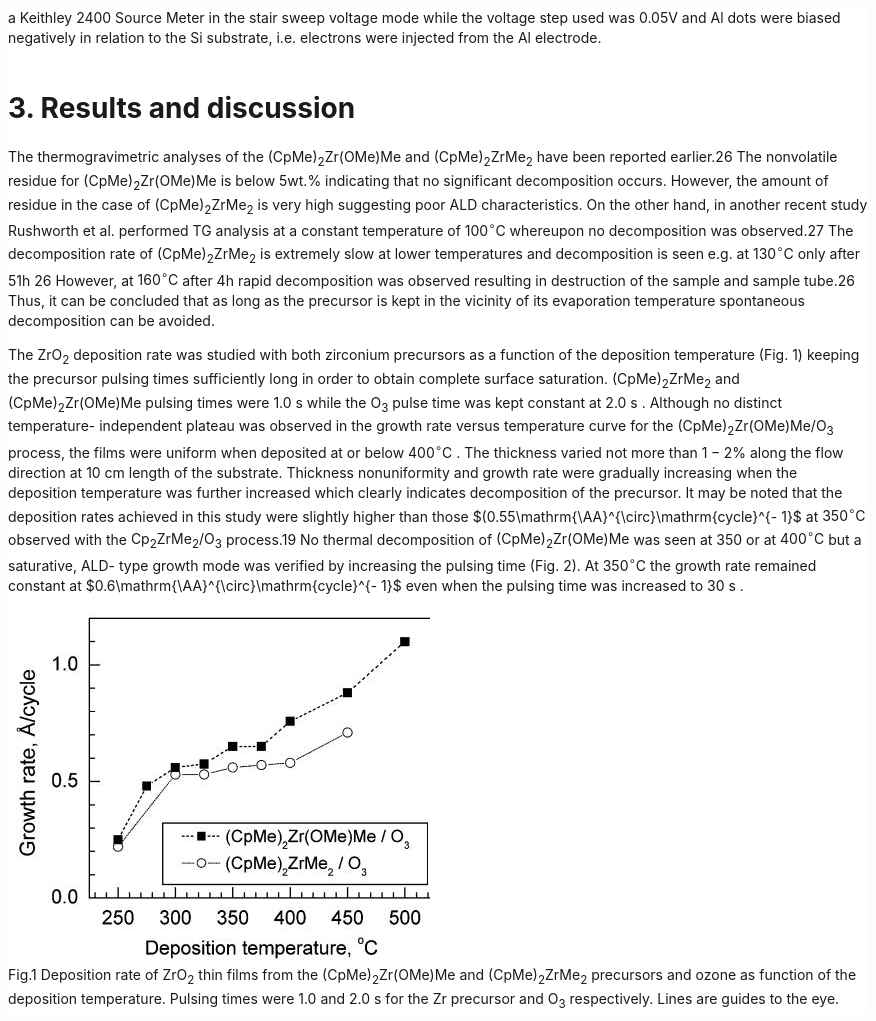 a Keithley 2400 Source Meter in the stair sweep voltage mode while the voltage step used was  $0.05\mathrm{V}$  and Al dots were biased negatively in relation to the Si substrate, i.e. electrons were injected from the Al electrode.

# 3. Results and discussion

The thermogravimetric analyses of the  $(\mathrm{CpMe})_2\mathrm{Zr(OMe)Me}$  and  $(\mathrm{CpMe})_2\mathrm{ZrMe}_2$  have been reported earlier.26 The nonvolatile residue for  $(\mathrm{CpMe})_2\mathrm{Zr(OMe)Me}$  is below  $5\mathrm{wt.\%}$  indicating that no significant decomposition occurs. However, the amount of residue in the case of  $(\mathrm{CpMe})_2\mathrm{ZrMe}_2$  is very high suggesting poor ALD characteristics. On the other hand, in another recent study Rushworth et al. performed TG analysis at a constant temperature of  $100^{\circ}\mathrm{C}$  whereupon no decomposition was observed.27 The decomposition rate of  $(\mathrm{CpMe})_2\mathrm{ZrMe}_2$  is extremely slow at lower temperatures and decomposition is seen e.g. at  $130^{\circ}\mathrm{C}$  only after  $51\mathrm{h}$  26 However, at  $160^{\circ}\mathrm{C}$  after  $4\mathrm{h}$  rapid decomposition was observed resulting in destruction of the sample and sample tube.26 Thus, it can be concluded that as long as the precursor is kept in the vicinity of its evaporation temperature spontaneous decomposition can be avoided.

The  $\mathrm{ZrO_2}$  deposition rate was studied with both zirconium precursors as a function of the deposition temperature (Fig. 1) keeping the precursor pulsing times sufficiently long in order to obtain complete surface saturation.  $(\mathrm{CpMe})_2\mathrm{ZrMe}_2$  and  $(\mathrm{CpMe})_2\mathrm{Zr(OMe)Me}$  pulsing times were  $1.0~\mathrm{s}$  while the  $\mathrm{O}_3$  pulse time was kept constant at  $2.0~\mathrm{s}$ . Although no distinct temperature- independent plateau was observed in the growth rate versus temperature curve for the  $(\mathrm{CpMe})_2\mathrm{Zr(OMe)Me} / \mathrm{O}_3$  process, the films were uniform when deposited at or below  $400^{\circ}\mathrm{C}$ . The thickness varied not more than  $1 - 2\%$  along the flow direction at  $10~\mathrm{cm}$  length of the substrate. Thickness nonuniformity and growth rate were gradually increasing when the deposition temperature was further increased which clearly indicates decomposition of the precursor. It may be noted that the deposition rates achieved in this study were slightly higher than those  $(0.55\mathrm{\AA}^{\circ}\mathrm{cycle}^{- 1}$  at  $350^{\circ}\mathrm{C}$  observed with the  $\mathrm{Cp}_2\mathrm{ZrMe}_2 / \mathrm{O}_3$  process.19 No thermal decomposition of  $(\mathrm{CpMe})_2\mathrm{Zr(OMe)Me}$  was seen at  $350~\mathrm{or}$  at  $400^{\circ}\mathrm{C}$  but a saturative, ALD- type growth mode was verified by increasing the pulsing time (Fig. 2). At $350^{\circ}\mathrm{C}$  the growth rate remained constant at  $0.6\mathrm{\AA}^{\circ}\mathrm{cycle}^{- 1}$  even when the pulsing time was increased to  $30~\mathrm{s}$ .

![](images/c2520b6f044c2e7535bbf88ac4657f492a1123f4425ef49b5d9b21724b77c442.jpg)  
Fig.1 Deposition rate of  $\mathrm{ZrO_2}$  thin films from the  $(\mathrm{CpMe})_2\mathrm{Zr(OMe)Me}$  and  $(\mathrm{CpMe})_2\mathrm{ZrMe}_2$  precursors and ozone as function of the deposition temperature. Pulsing times were  $1.0$  and  $2.0~\mathrm{s}$  for the  $\mathrm{Zr}$  precursor and  $\mathrm{O}_3$  respectively. Lines are guides to the eye.
